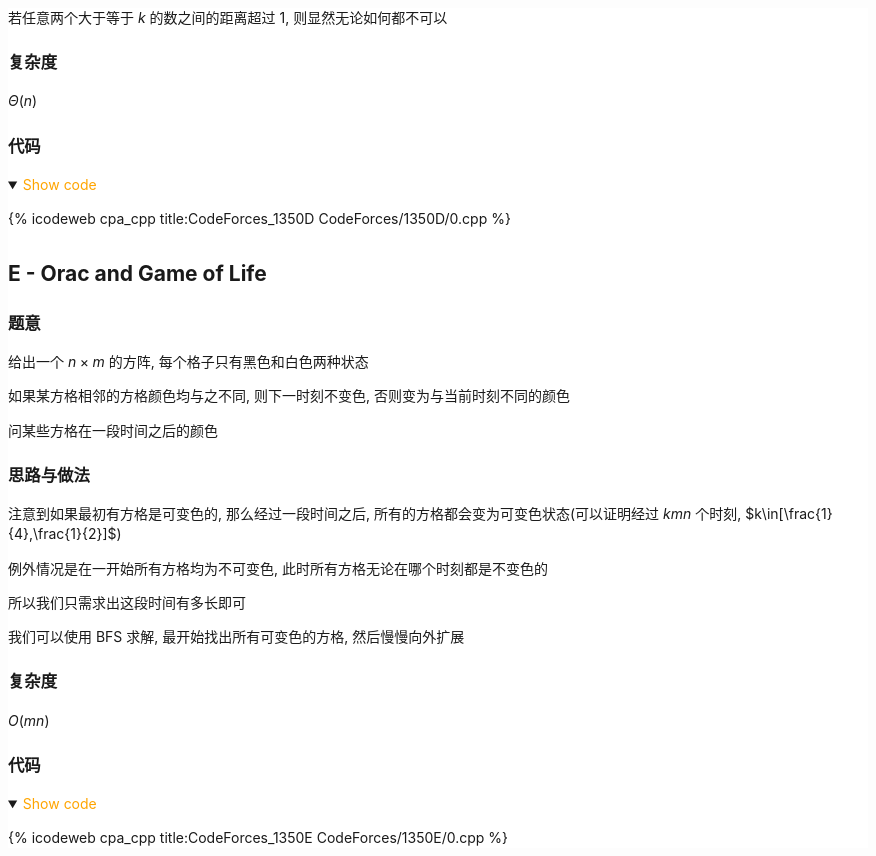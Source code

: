 若任意两个大于等于 $k$ 的数之间的距离超过 $1$, 则显然无论如何都不可以

### 复杂度

$\Theta(n)$

### 代码

<details open>
<summary><font color='orange'>Show code</font></summary>

{% icodeweb cpa_cpp title:CodeForces_1350D CodeForces/1350D/0.cpp %}

</details>

## E - Orac and Game of Life

### 题意

给出一个 $n\times m$ 的方阵, 每个格子只有黑色和白色两种状态

如果某方格相邻的方格颜色均与之不同, 则下一时刻不变色, 否则变为与当前时刻不同的颜色

问某些方格在一段时间之后的颜色

### 思路与做法

注意到如果最初有方格是可变色的, 那么经过一段时间之后, 所有的方格都会变为可变色状态(可以证明经过 $kmn$ 个时刻, $k\in[\frac{1}{4},\frac{1}{2}]$)

例外情况是在一开始所有方格均为不可变色, 此时所有方格无论在哪个时刻都是不变色的

所以我们只需求出这段时间有多长即可

我们可以使用 BFS 求解, 最开始找出所有可变色的方格, 然后慢慢向外扩展

### 复杂度

$O(mn)$

### 代码

<details open>
<summary><font color='orange'>Show code</font></summary>

{% icodeweb cpa_cpp title:CodeForces_1350E CodeForces/1350E/0.cpp %}

</details>
